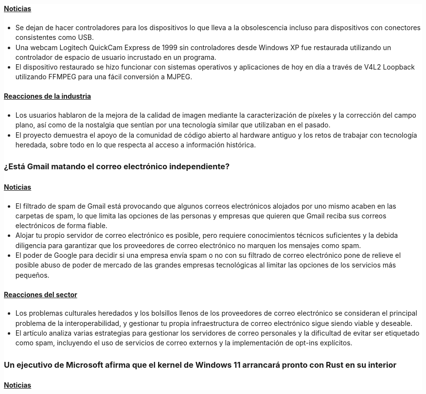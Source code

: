 #### [Noticias](https://blog.benjojo.co.uk/post/quickcam-usb-userspace-driver)

- Se dejan de hacer controladores para los dispositivos lo que lleva a la obsolescencia incluso para dispositivos con conectores consistentes como USB.
- Una webcam Logitech QuickCam Express de 1999 sin controladores desde Windows XP fue restaurada utilizando un controlador de espacio de usuario incrustado en un programa.
- El dispositivo restaurado se hizo funcionar con sistemas operativos y aplicaciones de hoy en día a través de V4L2 Loopback utilizando FFMPEG para una fácil conversión a MJPEG.

#### [Reacciones de la industria](http://news.ycombinator.com/item?id=35740001)

- Los usuarios hablaron de la mejora de la calidad de imagen mediante la caracterización de píxeles y la corrección del campo plano, así como de la nostalgia que sentían por una tecnología similar que utilizaban en el pasado.
- El proyecto demuestra el apoyo de la comunidad de código abierto al hardware antiguo y los retos de trabajar con tecnología heredada, sobre todo en lo que respecta al acceso a información histórica.

### ¿Está Gmail matando el correo electrónico independiente?

#### [Noticias](https://tutanota.com/blog/posts/gmail-independent-email)

- El filtrado de spam de Gmail está provocando que algunos correos electrónicos alojados por uno mismo acaben en las carpetas de spam, lo que limita las opciones de las personas y empresas que quieren que Gmail reciba sus correos electrónicos de forma fiable.
- Alojar tu propio servidor de correo electrónico es posible, pero requiere conocimientos técnicos suficientes y la debida diligencia para garantizar que los proveedores de correo electrónico no marquen los mensajes como spam.
- El poder de Google para decidir si una empresa envía spam o no con su filtrado de correo electrónico pone de relieve el posible abuso de poder de mercado de las grandes empresas tecnológicas al limitar las opciones de los servicios más pequeños.

#### [Reacciones del sector](http://news.ycombinator.com/item?id=35744888)

- Los problemas culturales heredados y los bolsillos llenos de los proveedores de correo electrónico se consideran el principal problema de la interoperabilidad, y gestionar tu propia infraestructura de correo electrónico sigue siendo viable y deseable.
- El artículo analiza varias estrategias para gestionar los servidores de correo personales y la dificultad de evitar ser etiquetado como spam, incluyendo el uso de servicios de correo externos y la implementación de opt-ins explícitos.

### Un ejecutivo de Microsoft afirma que el kernel de Windows 11 arrancará pronto con Rust en su interior

#### [Noticias](https://www.neowin.net/news/senior-microsoft-exec-says-windows-11-kernel-will-soon-be-booting-with-rust-inside/)
